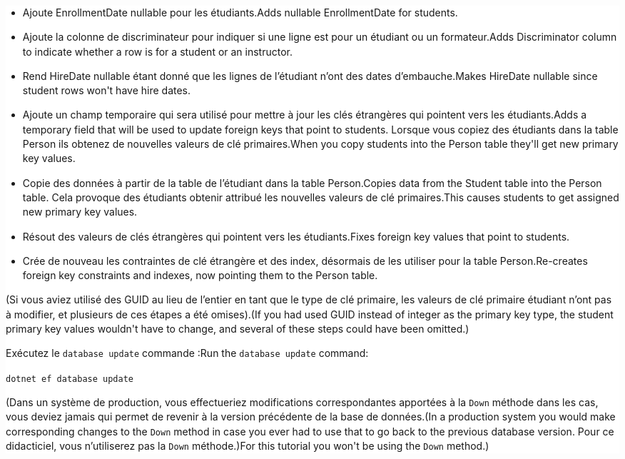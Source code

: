 * <span data-ttu-id="cd244-167">Ajoute EnrollmentDate nullable pour les étudiants.</span><span class="sxs-lookup"><span data-stu-id="cd244-167">Adds nullable EnrollmentDate for students.</span></span>

* <span data-ttu-id="cd244-168">Ajoute la colonne de discriminateur pour indiquer si une ligne est pour un étudiant ou un formateur.</span><span class="sxs-lookup"><span data-stu-id="cd244-168">Adds Discriminator column to indicate whether a row is for a student or an instructor.</span></span>

* <span data-ttu-id="cd244-169">Rend HireDate nullable étant donné que les lignes de l’étudiant n’ont des dates d’embauche.</span><span class="sxs-lookup"><span data-stu-id="cd244-169">Makes HireDate nullable since student rows won't have hire dates.</span></span>

* <span data-ttu-id="cd244-170">Ajoute un champ temporaire qui sera utilisé pour mettre à jour les clés étrangères qui pointent vers les étudiants.</span><span class="sxs-lookup"><span data-stu-id="cd244-170">Adds a temporary field that will be used to update foreign keys that point to students.</span></span> <span data-ttu-id="cd244-171">Lorsque vous copiez des étudiants dans la table Person ils obtenez de nouvelles valeurs de clé primaires.</span><span class="sxs-lookup"><span data-stu-id="cd244-171">When you copy students into the Person table they'll get new primary key values.</span></span>

* <span data-ttu-id="cd244-172">Copie des données à partir de la table de l’étudiant dans la table Person.</span><span class="sxs-lookup"><span data-stu-id="cd244-172">Copies data from the Student table into the Person table.</span></span> <span data-ttu-id="cd244-173">Cela provoque des étudiants obtenir attribué les nouvelles valeurs de clé primaires.</span><span class="sxs-lookup"><span data-stu-id="cd244-173">This causes students to get assigned new primary key values.</span></span>

* <span data-ttu-id="cd244-174">Résout des valeurs de clés étrangères qui pointent vers les étudiants.</span><span class="sxs-lookup"><span data-stu-id="cd244-174">Fixes foreign key values that point to students.</span></span>

* <span data-ttu-id="cd244-175">Crée de nouveau les contraintes de clé étrangère et des index, désormais de les utiliser pour la table Person.</span><span class="sxs-lookup"><span data-stu-id="cd244-175">Re-creates foreign key constraints and indexes, now pointing them to the Person table.</span></span>

<span data-ttu-id="cd244-176">(Si vous aviez utilisé des GUID au lieu de l’entier en tant que le type de clé primaire, les valeurs de clé primaire étudiant n’ont pas à modifier, et plusieurs de ces étapes a été omises).</span><span class="sxs-lookup"><span data-stu-id="cd244-176">(If you had used GUID instead of integer as the primary key type, the student primary key values wouldn't have to change, and several of these steps could have been omitted.)</span></span>

<span data-ttu-id="cd244-177">Exécutez le `database update` commande :</span><span class="sxs-lookup"><span data-stu-id="cd244-177">Run the `database update` command:</span></span>

```console
dotnet ef database update
```

<span data-ttu-id="cd244-178">(Dans un système de production, vous effectueriez modifications correspondantes apportées à la `Down` méthode dans les cas, vous deviez jamais qui permet de revenir à la version précédente de la base de données.</span><span class="sxs-lookup"><span data-stu-id="cd244-178">(In a production system you would make corresponding changes to the `Down` method in case you ever had to use that to go back to the previous database version.</span></span> <span data-ttu-id="cd244-179">Pour ce didacticiel, vous n’utiliserez pas la `Down` méthode.)</span><span class="sxs-lookup"><span data-stu-id="cd244-179">For this tutorial you won't be using the `Down` method.)</span></span>

